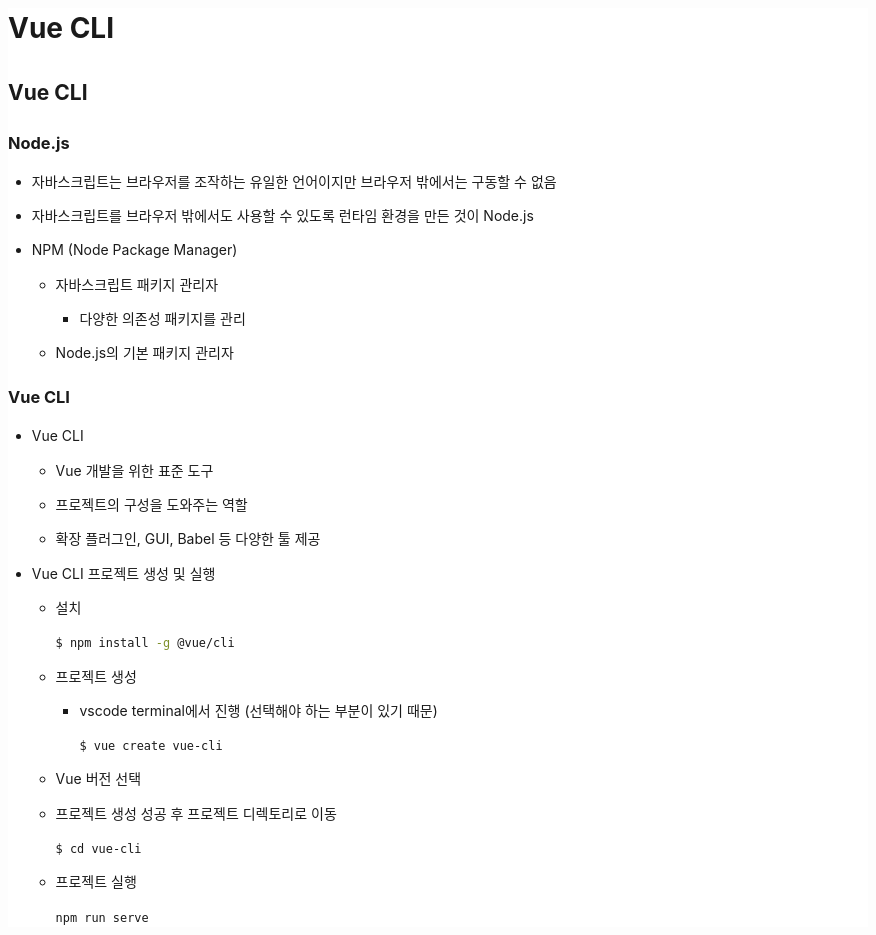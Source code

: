 # Vue CLI

## Vue CLI

### Node.js

- 자바스크립트는 브라우저를 조작하는 유일한 언어이지만 브라우저 밖에서는 구동할 수 없음

- 자바스크립트를 브라우저 밖에서도 사용할 수 있도록 런타임 환경을 만든 것이 Node.js

- NPM (Node Package Manager)
  
  - 자바스크립트 패키지 관리자
    
    - 다양한 의존성 패키지를 관리
  
  - Node.js의 기본 패키지 관리자

### Vue CLI

- Vue CLI
  
  - Vue 개발을 위한 표준 도구
  
  - 프로젝트의 구성을 도와주는 역할
  
  - 확장 플러그인, GUI, Babel 등 다양한 툴 제공

- Vue CLI 프로젝트 생성 및 실행
  
  - 설치
    
    ```bash
    $ npm install -g @vue/cli
    ```
  
  - 프로젝트 생성
    
    - vscode terminal에서 진행 (선택해야 하는 부분이 있기 때문)
      
      ```bash
      $ vue create vue-cli
      ```
  
  - Vue 버전 선택
  
  - 프로젝트 생성 성공 후 프로젝트 디렉토리로 이동
    
    ```bash
    $ cd vue-cli
    ```
  
  - 프로젝트 실행
    
    ```bash
    npm run serve
    ```
